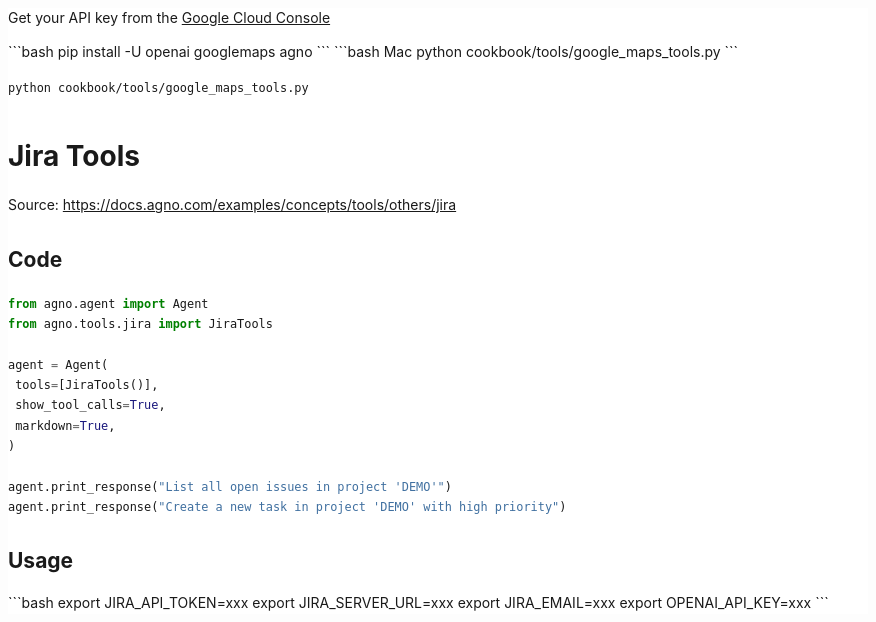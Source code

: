  Get your API key from the [Google Cloud Console](https://console.cloud.google.com/projectselector2/google/maps-apis/credentials)
 </Step>

 <Step title="Install libraries">
 ```bash
 pip install -U openai googlemaps agno
 ```
 </Step>

 <Step title="Run Agent">
 <CodeGroup>
 ```bash Mac
 python cookbook/tools/google_maps_tools.py
 ```

 ```bash Windows
 python cookbook/tools/google_maps_tools.py
 ```
 </CodeGroup>
 </Step>
</Steps>

# Jira Tools
Source: https://docs.agno.com/examples/concepts/tools/others/jira

## Code

```python cookbook/tools/jira_tools.py
from agno.agent import Agent
from agno.tools.jira import JiraTools

agent = Agent(
 tools=[JiraTools()],
 show_tool_calls=True,
 markdown=True,
)

agent.print_response("List all open issues in project 'DEMO'")
agent.print_response("Create a new task in project 'DEMO' with high priority")
```

## Usage

<Steps>
 <Snippet file="create-venv-step.mdx" />

 <Step title="Set your Jira credentials">
 ```bash
 export JIRA_API_TOKEN=xxx
 export JIRA_SERVER_URL=xxx
 export JIRA_EMAIL=xxx
 export OPENAI_API_KEY=xxx
 ```
 </Step>
